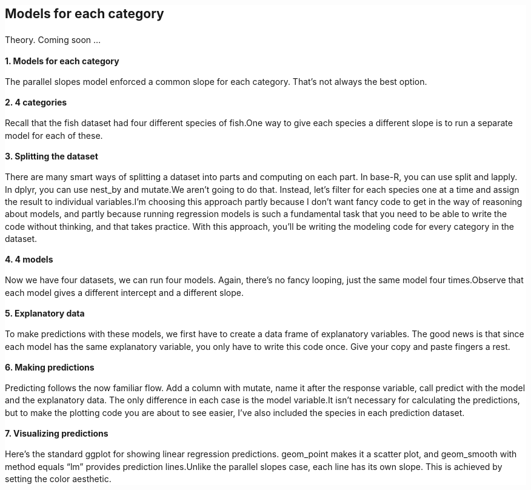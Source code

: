 ## Models for each category

Theory. Coming soon …

**1. Models for each category**

The parallel slopes model enforced a common slope for each category.
That’s not always the best option.

**2. 4 categories**

Recall that the fish dataset had four different species of fish.One way
to give each species a different slope is to run a separate model for
each of these.

**3. Splitting the dataset**

There are many smart ways of splitting a dataset into parts and
computing on each part. In base-R, you can use split and lapply. In
dplyr, you can use nest_by and mutate.We aren’t going to do that.
Instead, let’s filter for each species one at a time and assign the
result to individual variables.I’m choosing this approach partly because
I don’t want fancy code to get in the way of reasoning about models, and
partly because running regression models is such a fundamental task that
you need to be able to write the code without thinking, and that takes
practice. With this approach, you’ll be writing the modeling code for
every category in the dataset.

**4. 4 models**

Now we have four datasets, we can run four models. Again, there’s no
fancy looping, just the same model four times.Observe that each model
gives a different intercept and a different slope.

**5. Explanatory data**

To make predictions with these models, we first have to create a data
frame of explanatory variables. The good news is that since each model
has the same explanatory variable, you only have to write this code
once. Give your copy and paste fingers a rest.

**6. Making predictions**

Predicting follows the now familiar flow. Add a column with mutate, name
it after the response variable, call predict with the model and the
explanatory data. The only difference in each case is the model
variable.It isn’t necessary for calculating the predictions, but to make
the plotting code you are about to see easier, I’ve also included the
species in each prediction dataset.

**7. Visualizing predictions**

Here’s the standard ggplot for showing linear regression predictions.
geom_point makes it a scatter plot, and geom_smooth with method equals
“lm” provides prediction lines.Unlike the parallel slopes case, each
line has its own slope. This is achieved by setting the color aesthetic.
